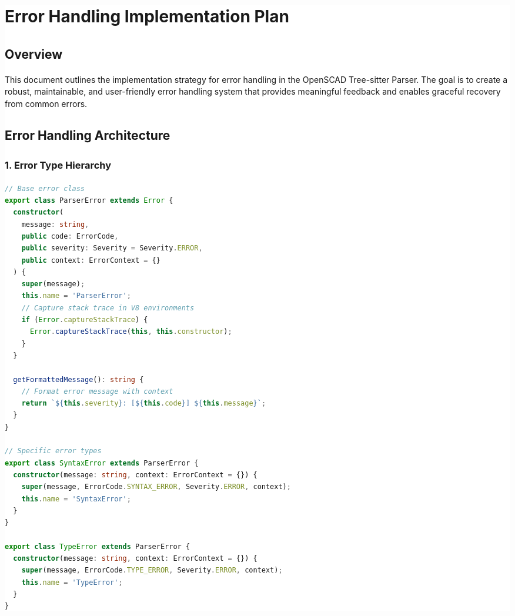 # Error Handling Implementation Plan

## Overview
This document outlines the implementation strategy for error handling in the OpenSCAD Tree-sitter Parser. The goal is to create a robust, maintainable, and user-friendly error handling system that provides meaningful feedback and enables graceful recovery from common errors.

## Error Handling Architecture

### 1. Error Type Hierarchy

```typescript
// Base error class
export class ParserError extends Error {
  constructor(
    message: string,
    public code: ErrorCode,
    public severity: Severity = Severity.ERROR,
    public context: ErrorContext = {}
  ) {
    super(message);
    this.name = 'ParserError';
    // Capture stack trace in V8 environments
    if (Error.captureStackTrace) {
      Error.captureStackTrace(this, this.constructor);
    }
  }

  getFormattedMessage(): string {
    // Format error message with context
    return `${this.severity}: [${this.code}] ${this.message}`;
  }
}

// Specific error types
export class SyntaxError extends ParserError {
  constructor(message: string, context: ErrorContext = {}) {
    super(message, ErrorCode.SYNTAX_ERROR, Severity.ERROR, context);
    this.name = 'SyntaxError';
  }
}

export class TypeError extends ParserError {
  constructor(message: string, context: ErrorContext = {}) {
    super(message, ErrorCode.TYPE_ERROR, Severity.ERROR, context);
    this.name = 'TypeError';
  }
}
```

